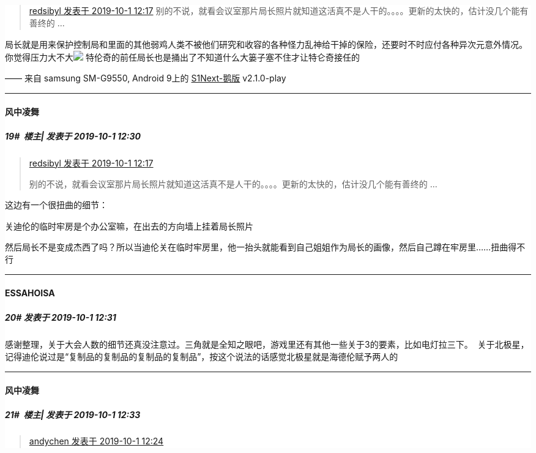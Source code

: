 
<blockquote><a href="httphttps://bbs.saraba1st.com/2b/forum.php?mod=redirect&amp;goto=findpost&amp;pid=45111112&amp;ptid=1857217" target="_blank">redsibyl 发表于 2019-10-1 12:17</a>
别的不说，就看会议室那片局长照片就知道这活真不是人干的。。。。更新的太快的，估计没几个能有善终的 ...</blockquote>
局长就是用来保护控制局和里面的其他弱鸡人类不被他们研究和收容的各种怪力乱神给干掉的保险，还要时不时应付各种异次元意外情况。你觉得压力大不大<img src="https://static.saraba1st.com/image/smiley/face2017/125.png" referrerpolicy="no-referrer">
特伦奇的前任局长也是捅出了不知道什么大篓子塞不住才让特仑奇接任的

—— 来自 samsung SM-G9550, Android 9上的 [S1Next-鹅版](https://github.com/ykrank/S1-Next/releases) v2.1.0-play







*****

####  风中凌舞  
##### 19#         楼主| 发表于 2019-10-1 12:30



<blockquote><a href="httphttps://bbs.saraba1st.com/2b/forum.php?mod=redirect&amp;goto=findpost&amp;pid=45111112&amp;ptid=1857217" target="_blank">redsibyl 发表于 2019-10-1 12:17</a>

别的不说，就看会议室那片局长照片就知道这活真不是人干的。。。。更新的太快的，估计没几个能有善终的 ...</blockquote>
这边有一个很扭曲的细节：

关迪伦的临时牢房是个办公室嘛，在出去的方向墙上挂着局长照片


然后局长不是变成杰西了吗？所以当迪伦关在临时牢房里，他一抬头就能看到自己姐姐作为局长的画像，然后自己蹲在牢房里……扭曲得不行







*****

####  ESSAHOISA  
##### 20#       发表于 2019-10-1 12:31




感谢整理，关于大会人数的细节还真没注意过。三角就是全知之眼吧，游戏里还有其他一些关于3的要素，比如电灯拉三下。  关于北极星，记得迪伦说过是“复制品的复制品的复制品的复制品”，按这个说法的话感觉北极星就是海德伦赋予两人的







*****

####  风中凌舞  
##### 21#         楼主| 发表于 2019-10-1 12:33



<blockquote><a href="httphttps://bbs.saraba1st.com/2b/forum.php?mod=redirect&amp;goto=findpost&amp;pid=45111198&amp;ptid=1857217" target="_blank">andychen 发表于 2019-10-1 12:24</a>

